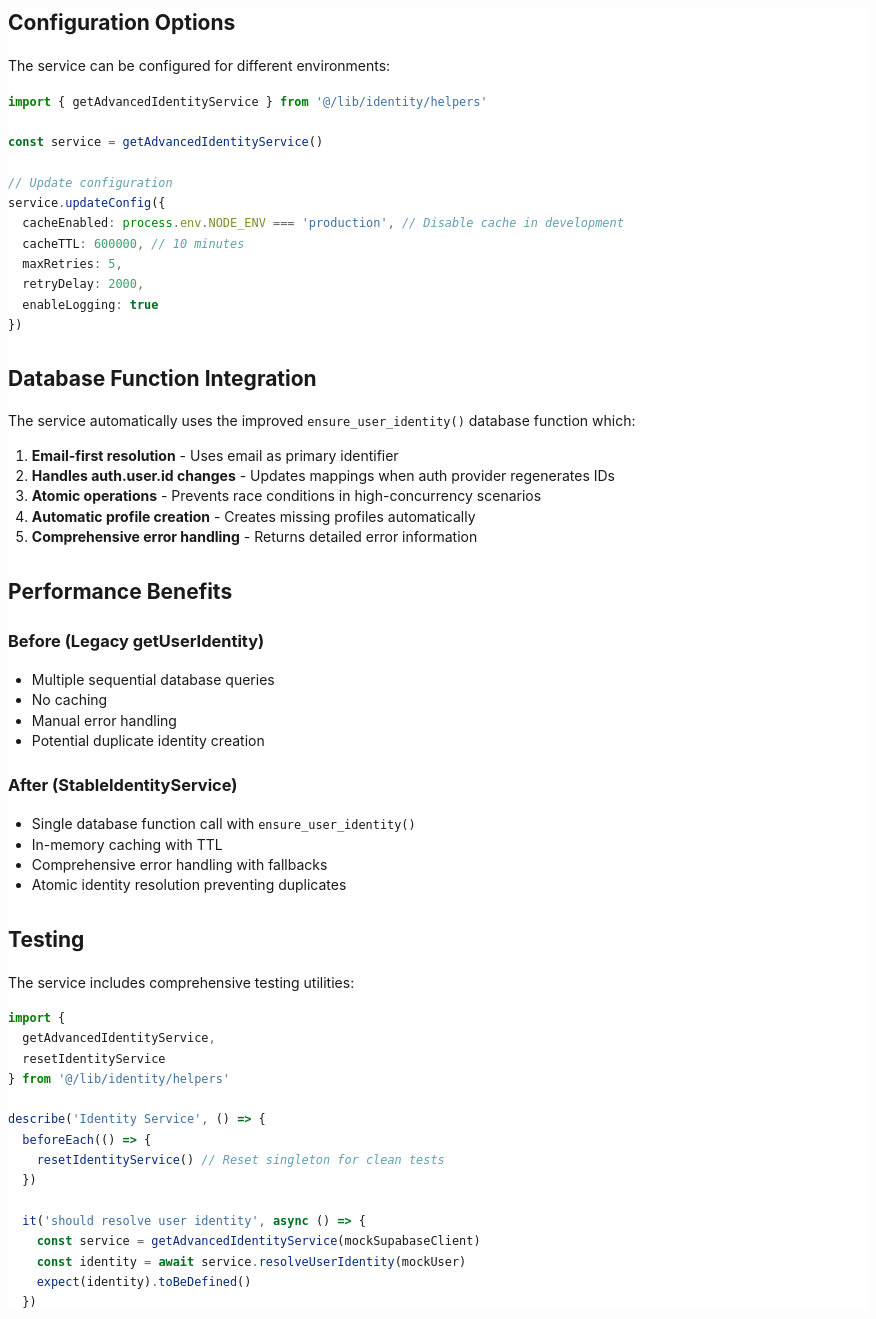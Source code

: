 ## Configuration Options

The service can be configured for different environments:

```typescript
import { getAdvancedIdentityService } from '@/lib/identity/helpers'

const service = getAdvancedIdentityService()

// Update configuration
service.updateConfig({
  cacheEnabled: process.env.NODE_ENV === 'production', // Disable cache in development
  cacheTTL: 600000, // 10 minutes
  maxRetries: 5,
  retryDelay: 2000,
  enableLogging: true
})
```

## Database Function Integration

The service automatically uses the improved `ensure_user_identity()` database function which:

1. **Email-first resolution** - Uses email as primary identifier
2. **Handles auth.user.id changes** - Updates mappings when auth provider regenerates IDs
3. **Atomic operations** - Prevents race conditions in high-concurrency scenarios
4. **Automatic profile creation** - Creates missing profiles automatically
5. **Comprehensive error handling** - Returns detailed error information

## Performance Benefits

### Before (Legacy getUserIdentity)
- Multiple sequential database queries
- No caching
- Manual error handling
- Potential duplicate identity creation

### After (StableIdentityService)
- Single database function call with `ensure_user_identity()`
- In-memory caching with TTL
- Comprehensive error handling with fallbacks
- Atomic identity resolution preventing duplicates

## Testing

The service includes comprehensive testing utilities:

```typescript
import { 
  getAdvancedIdentityService,
  resetIdentityService 
} from '@/lib/identity/helpers'

describe('Identity Service', () => {
  beforeEach(() => {
    resetIdentityService() // Reset singleton for clean tests
  })
  
  it('should resolve user identity', async () => {
    const service = getAdvancedIdentityService(mockSupabaseClient)
    const identity = await service.resolveUserIdentity(mockUser)
    expect(identity).toBeDefined()
  })
```